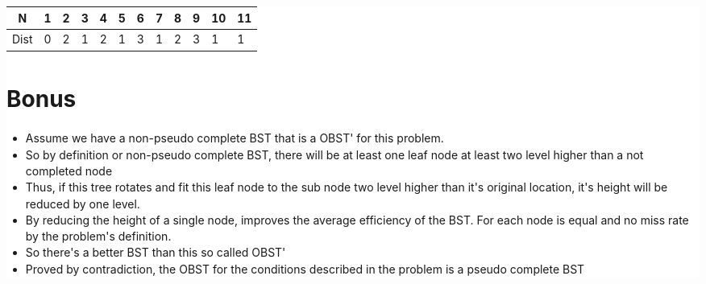 | N    | 1    | 2    | 3    | 4    | 5    | 6    | 7    | 8    | 9    | 10   | 11   |
| ---- | ---- | ---- | ---- | ---- | ---- | ---- | ---- | ---- | ---- | ---- | ---- |
| Dist | 0    | 2    | 1    | 2    | 1    | 3    | 1    | 2    | 3    | 1    | 1    |

# Bonus

- Assume we have a non-pseudo complete BST that is a OBST' for this problem.
- So by definition or non-pseudo complete BST, there will be at least one leaf node at least two level higher than a not completed node
- Thus, if this tree rotates and fit this leaf node to the sub node two level higher than it's original location, it's height will be reduced by one level.
- By reducing the height of a single node, improves the average efficiency of the BST. For each node is equal and no miss rate by the problem's definition.
- So there's a better BST than this so called OBST'
- Proved by contradiction, the OBST for the conditions described in the problem is a pseudo complete BST


